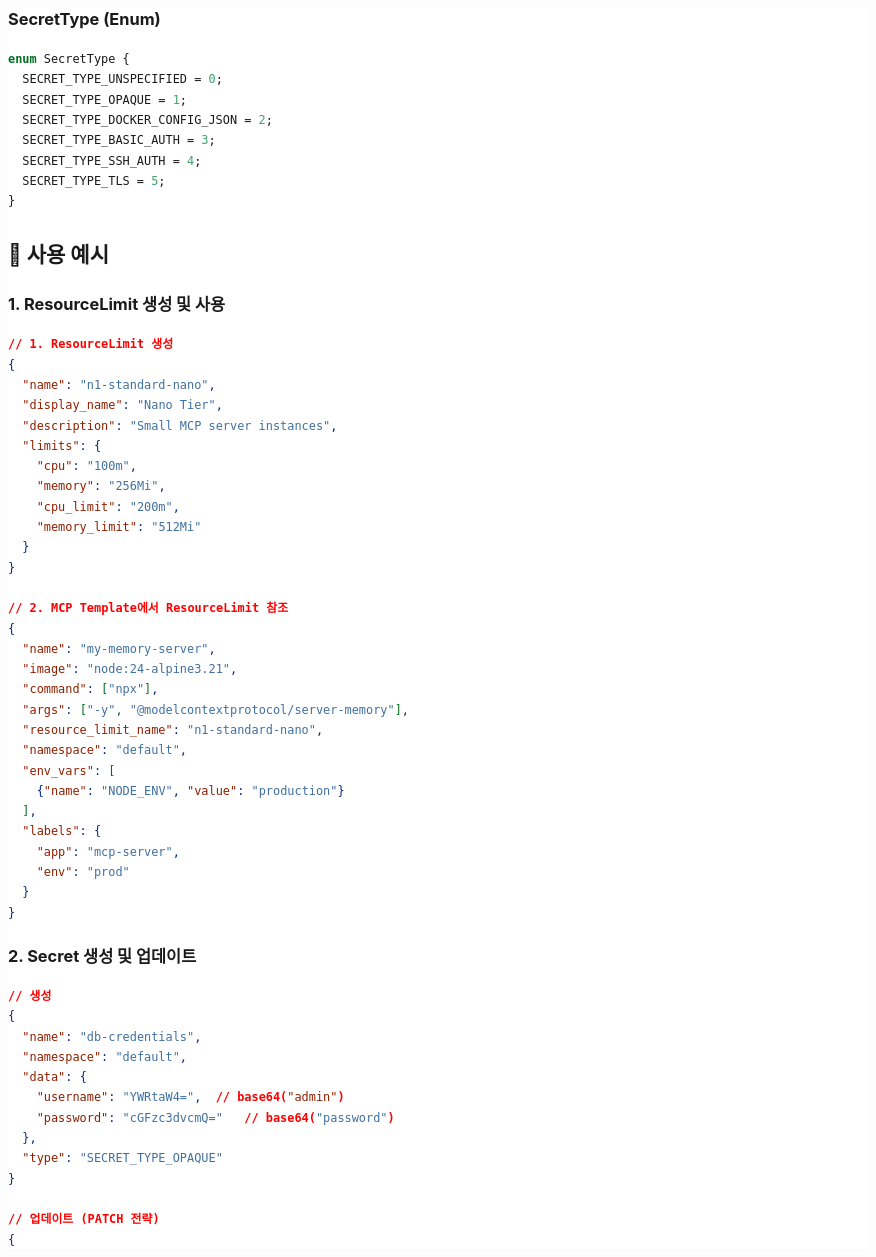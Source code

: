 ### SecretType (Enum)
```protobuf
enum SecretType {
  SECRET_TYPE_UNSPECIFIED = 0;
  SECRET_TYPE_OPAQUE = 1;
  SECRET_TYPE_DOCKER_CONFIG_JSON = 2;
  SECRET_TYPE_BASIC_AUTH = 3;
  SECRET_TYPE_SSH_AUTH = 4;
  SECRET_TYPE_TLS = 5;
}
```

## 📖 사용 예시

### 1. ResourceLimit 생성 및 사용

```json
// 1. ResourceLimit 생성
{
  "name": "n1-standard-nano",
  "display_name": "Nano Tier",
  "description": "Small MCP server instances",
  "limits": {
    "cpu": "100m",
    "memory": "256Mi",
    "cpu_limit": "200m",
    "memory_limit": "512Mi"
  }
}

// 2. MCP Template에서 ResourceLimit 참조
{
  "name": "my-memory-server",
  "image": "node:24-alpine3.21",
  "command": ["npx"],
  "args": ["-y", "@modelcontextprotocol/server-memory"],
  "resource_limit_name": "n1-standard-nano",
  "namespace": "default",
  "env_vars": [
    {"name": "NODE_ENV", "value": "production"}
  ],
  "labels": {
    "app": "mcp-server",
    "env": "prod"
  }
}
```

### 2. Secret 생성 및 업데이트

```json
// 생성
{
  "name": "db-credentials",
  "namespace": "default",
  "data": {
    "username": "YWRtaW4=",  // base64("admin")
    "password": "cGFzc3dvcmQ="   // base64("password")
  },
  "type": "SECRET_TYPE_OPAQUE"
}

// 업데이트 (PATCH 전략)
{
```
